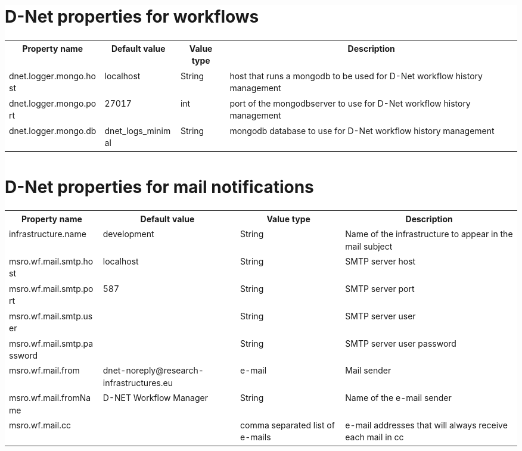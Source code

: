 # D-Net properties for workflows
<table class="myTable">
<tr>
<th>Property name</th>
<th>Default value</th>
<th>Value type</th>
<th>Description</th>
</tr>
    <tr>
        <td>dnet.logger.mongo.host</td>  <td>localhost</td> <td>String</td> <td>host that runs a mongodb to be used for D-Net workflow history management</td>
    </tr>
    <tr>
        <td>dnet.logger.mongo.port</td>  <td>27017</td> <td>int</td> <td>port of the mongodbserver to use for D-Net workflow history management</td>
    </tr>
    <tr>
        <td>dnet.logger.mongo.db</td>  <td>dnet_logs_minimal</td> <td>String</td> <td>mongodb database to use for D-Net workflow history management</td>
    </tr>
</table>


# D-Net properties for mail notifications
<table class="myTable">
<tr>
<th>Property name</th>
<th>Default value</th>
<th>Value type</th>
<th>Description</th>
</tr>
    <tr>
        <td>infrastructure.name</td>  <td>development</td> <td>String</td> <td>Name of the infrastructure to appear in the mail subject</td>
    </tr>
    <tr>
        <td>msro.wf.mail.smtp.host</td>  <td>localhost</td> <td>String</td> <td>SMTP server host</td>
    </tr>
    <tr>
        <td>msro.wf.mail.smtp.port</td>  <td>587</td> <td>String</td> <td>SMTP server port</td>
    </tr>
     <tr>
        <td>msro.wf.mail.smtp.user</td>  <td></td> <td>String</td> <td>SMTP server user</td>
    </tr>
     <tr>
        <td>msro.wf.mail.smtp.password</td>  <td></td> <td>String</td> <td>SMTP server user password</td>
    </tr>
    <tr>
        <td>msro.wf.mail.from</td>  <td>dnet-noreply@research-infrastructures.eu</td> <td>e-mail</td> <td>Mail sender</td>
    </tr>
    <tr>
        <td>msro.wf.mail.fromName</td>  <td>D-NET Workflow Manager</td> <td>String</td> <td>Name of the e-mail sender</td>
    </tr>
    <tr>
        <td>msro.wf.mail.cc</td>  <td></td>  <td>comma separated list of e-mails</td> <td>e-mail addresses that will always receive each mail in cc</td>
    </tr>
    <tr>